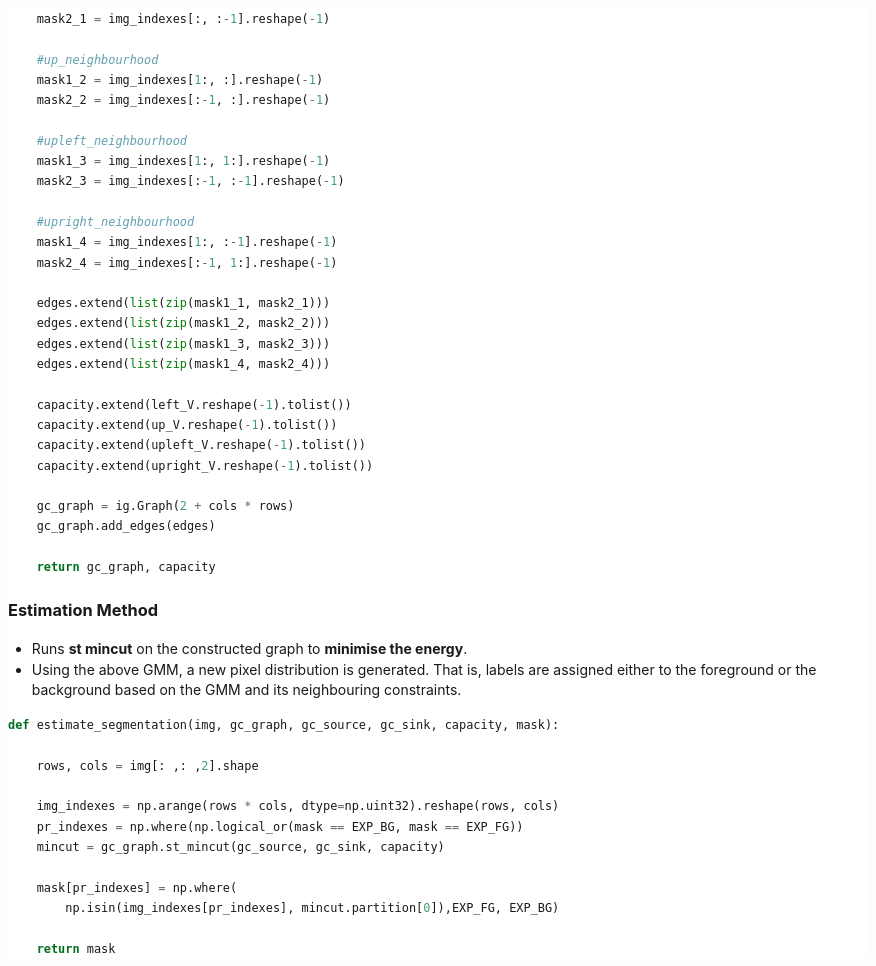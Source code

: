 ```python
    mask2_1 = img_indexes[:, :-1].reshape(-1)
    
    #up_neighbourhood
    mask1_2 = img_indexes[1:, :].reshape(-1)
    mask2_2 = img_indexes[:-1, :].reshape(-1)
    
    #upleft_neighbourhood
    mask1_3 = img_indexes[1:, 1:].reshape(-1)
    mask2_3 = img_indexes[:-1, :-1].reshape(-1)
    
    #upright_neighbourhood
    mask1_4 = img_indexes[1:, :-1].reshape(-1)
    mask2_4 = img_indexes[:-1, 1:].reshape(-1)
    
    edges.extend(list(zip(mask1_1, mask2_1)))
    edges.extend(list(zip(mask1_2, mask2_2)))
    edges.extend(list(zip(mask1_3, mask2_3)))
    edges.extend(list(zip(mask1_4, mask2_4)))
    
    capacity.extend(left_V.reshape(-1).tolist())
    capacity.extend(up_V.reshape(-1).tolist())
    capacity.extend(upleft_V.reshape(-1).tolist())
    capacity.extend(upright_V.reshape(-1).tolist())

    gc_graph = ig.Graph(2 + cols * rows)
    gc_graph.add_edges(edges)
    
    return gc_graph, capacity
```

### Estimation Method

* Runs **st mincut** on the constructed graph to **minimise the energy**.
* Using the above GMM, a new pixel distribution is generated. That is, labels are assigned either to the foreground or the background based on the GMM and its neighbouring constraints. 


```python
def estimate_segmentation(img, gc_graph, gc_source, gc_sink, capacity, mask):
    
    rows, cols = img[: ,: ,2].shape
    
    img_indexes = np.arange(rows * cols, dtype=np.uint32).reshape(rows, cols)
    pr_indexes = np.where(np.logical_or(mask == EXP_BG, mask == EXP_FG))
    mincut = gc_graph.st_mincut(gc_source, gc_sink, capacity)
    
    mask[pr_indexes] = np.where(
        np.isin(img_indexes[pr_indexes], mincut.partition[0]),EXP_FG, EXP_BG)
    
    return mask
```
